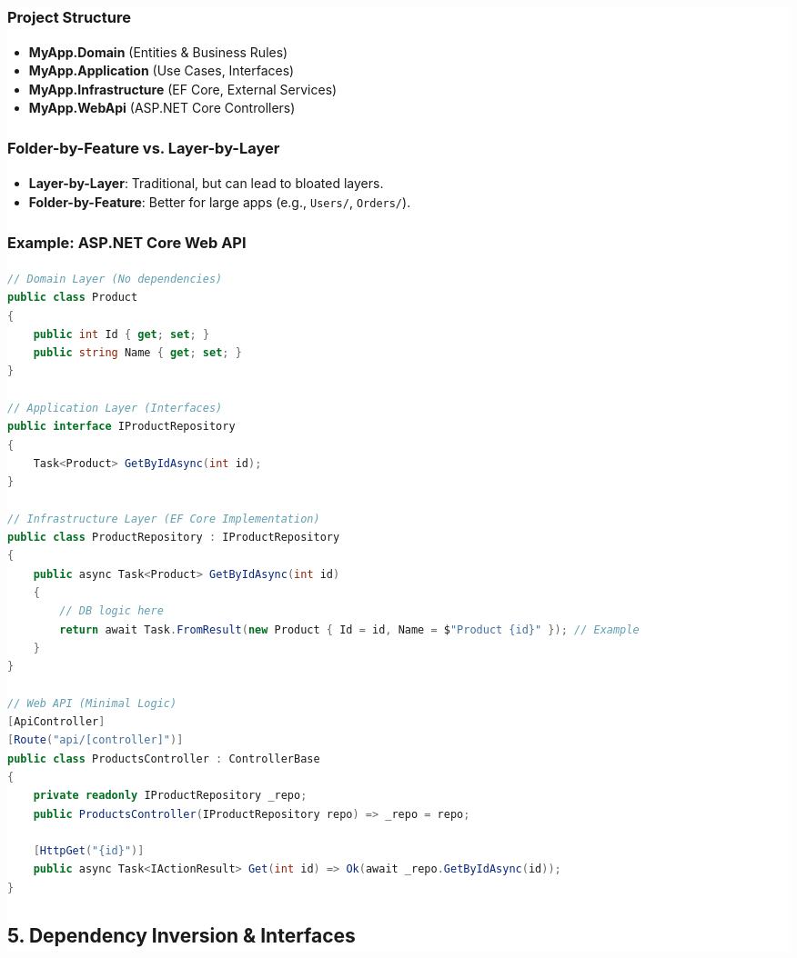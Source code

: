 ### Project Structure

*   **MyApp.Domain** (Entities & Business Rules)
*   **MyApp.Application** (Use Cases, Interfaces)
*   **MyApp.Infrastructure** (EF Core, External Services)
*   **MyApp.WebApi** (ASP.NET Core Controllers)

### Folder-by-Feature vs. Layer-by-Layer

*   **Layer-by-Layer**: Traditional, but can lead to bloated layers.
*   **Folder-by-Feature**: Better for large apps (e.g., `Users/`, `Orders/`).

### Example: ASP.NET Core Web API

```csharp
// Domain Layer (No dependencies)
public class Product    
{  
    public int Id { get; set; }    
    public string Name { get; set; }    
}  
  
// Application Layer (Interfaces)  
public interface IProductRepository    
{  
    Task<Product> GetByIdAsync(int id);    
}  
  
// Infrastructure Layer (EF Core Implementation)  
public class ProductRepository : IProductRepository    
{  
    public async Task<Product> GetByIdAsync(int id)    
    {  
        // DB logic here    
        return await Task.FromResult(new Product { Id = id, Name = $"Product {id}" }); // Example
    }    
}  
  
// Web API (Minimal Logic)  
[ApiController]    
[Route("api/[controller]")]
public class ProductsController : ControllerBase    
{  
    private readonly IProductRepository _repo;    
    public ProductsController(IProductRepository repo) => _repo = repo;    
    
    [HttpGet("{id}")]    
    public async Task<IActionResult> Get(int id) => Ok(await _repo.GetByIdAsync(id));    
}
```

## 5. Dependency Inversion & Interfaces
